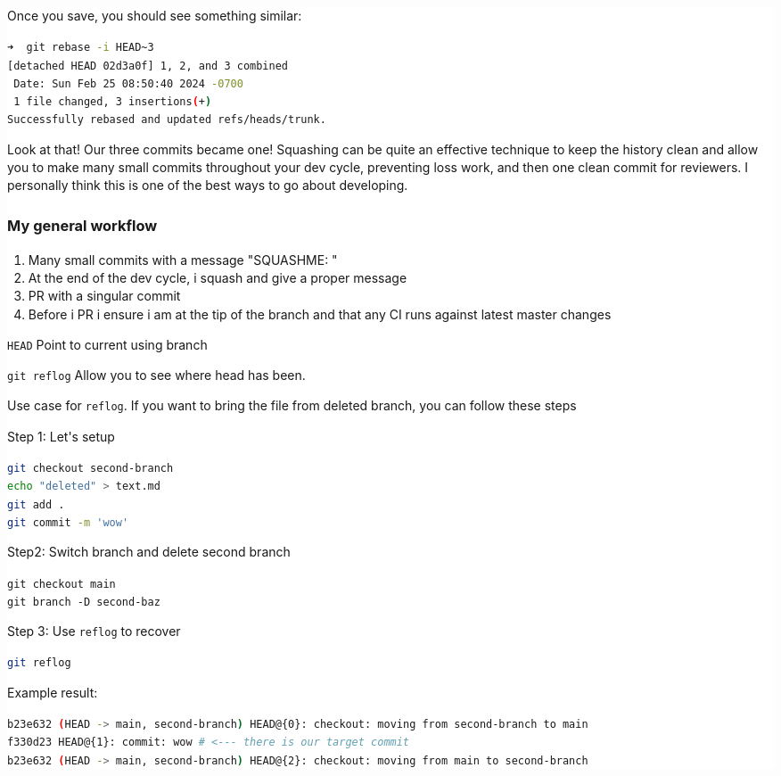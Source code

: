 Once you save, you should see something similar:

```bash
➜  git rebase -i HEAD~3
[detached HEAD 02d3a0f] 1, 2, and 3 combined
 Date: Sun Feb 25 08:50:40 2024 -0700
 1 file changed, 3 insertions(+)
Successfully rebased and updated refs/heads/trunk.
```

Look at that! Our three commits became one! Squashing can be quite an effective technique to keep the history clean and allow you to make many small commits throughout your dev cycle, preventing loss work, and then one clean commit for reviewers. I personally think this is one of the best ways to go about developing.

### My general workflow

1. Many small commits with a message "SQUASHME: "
2. At the end of the dev cycle, i squash and give a proper message
3. PR with a singular commit
4. Before i PR i ensure i am at the tip of the branch and that any CI runs against latest master changes

`HEAD`
Point to current using branch

`git reflog`
Allow you to see where head has been.

Use case for `reflog`. If you want to bring the file from deleted branch, you can follow these steps

Step 1: Let's setup

```bash
git checkout second-branch
echo "deleted" > text.md
git add .
git commit -m 'wow'
```

Step2: Switch branch and delete second branch

```output
git checkout main
git branch -D second-baz
```

Step 3: Use `reflog` to recover

```bash
git reflog
```

Example result:

```bash
b23e632 (HEAD -> main, second-branch) HEAD@{0}: checkout: moving from second-branch to main
f330d23 HEAD@{1}: commit: wow # <--- there is our target commit
b23e632 (HEAD -> main, second-branch) HEAD@{2}: checkout: moving from main to second-branch
```
